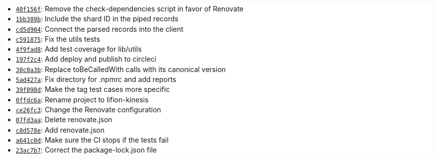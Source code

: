- [`40f156f`](https://github.com/zfu-lifion/lifion-kinesis/commit/40f156f259460b5801c5ecf0d221fc4b5c510138): Remove the check-dependencies script in favor of Renovate
- [`1bb389b`](https://github.com/zfu-lifion/lifion-kinesis/commit/1bb389bafca25f6239365f08dec3f08c9b727e0c): Include the shard ID in the piped records
- [`cd5d904`](https://github.com/zfu-lifion/lifion-kinesis/commit/cd5d904c888679e679793394c3360ee352a10ad0): Connect the parsed records into the client
- [`c591875`](https://github.com/zfu-lifion/lifion-kinesis/commit/c591875ff7a767da074231b67e4a87c182f1a39d): Fix the utils tests
- [`4f9fad8`](https://github.com/zfu-lifion/lifion-kinesis/commit/4f9fad8343a21803185627378b5aedd7cb93598d): Add test coverage for lib/utils
- [`197f2c4`](https://github.com/zfu-lifion/lifion-kinesis/commit/197f2c4da24289dcbf00a3bb319dbc2e3625d6d9): Add deploy and publish to circleci
- [`30c0a3b`](https://github.com/zfu-lifion/lifion-kinesis/commit/30c0a3b6efa73d1aa31920a0b9cb6ef87cd4164d): Replace toBeCalledWith calls with its canonical version
- [`5ad427a`](https://github.com/zfu-lifion/lifion-kinesis/commit/5ad427a1c775f524d2cff53eca007b57f2de596f): Fix directory for .npmrc and add reports
- [`39f098d`](https://github.com/zfu-lifion/lifion-kinesis/commit/39f098de613494f6eea0c5d055b5025451e73d49): Make the tag test cases more specific
- [`0ffdc6a`](https://github.com/zfu-lifion/lifion-kinesis/commit/0ffdc6a628e02c453b0eaf2d049ae4b12371599d): Rename project to lifion-kinesis
- [`ce26fc3`](https://github.com/zfu-lifion/lifion-kinesis/commit/ce26fc3a54fbce7e507fbc5b5a047ab0fa5ae11e): Change the Renovate configuration
- [`07fd3aa`](https://github.com/zfu-lifion/lifion-kinesis/commit/07fd3aa183fd4f593d8fb73b773e9e618adb6740): Delete renovate.json
- [`c8d578e`](https://github.com/zfu-lifion/lifion-kinesis/commit/c8d578efbd09d2434e4d4f480167818cc3945423): Add renovate.json
- [`a641c0d`](https://github.com/zfu-lifion/lifion-kinesis/commit/a641c0d7d7b7e443c4c05991031666e7a7f2a159): Make sure the CI stops if the tests fail
- [`23ac7b7`](https://github.com/zfu-lifion/lifion-kinesis/commit/23ac7b709c44d5e9a5c6f45ce469447fe62b8daf): Correct the package-lock.json file
